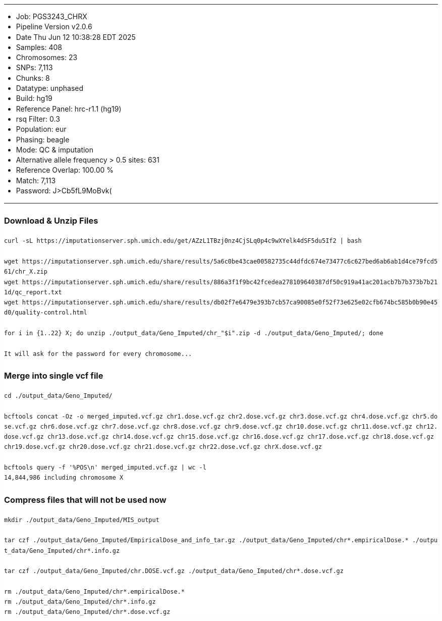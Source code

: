 -------
* Job:	PGS3243_CHRX
* Pipeline Version	v2.0.6
* Date	Thu Jun 12 10:38:28 EDT 2025
* Samples:	408
* Chromosomes:	23
* SNPs:	7,113
* Chunks:       8
* Datatype:	unphased
* Build:	hg19
* Reference Panel:	hrc-r1.1 (hg19)
* rsq Filter: 0.3
* Population:	eur
* Phasing:	beagle
* Mode:	QC & imputation
* Alternative allele frequency > 0.5 sites:	631
* Reference Overlap:	100.00 %
* Match:	7,113
* Password: J>Cb5fL9MoBvk(
-------

### Download & Unzip Files
```
curl -sL https://imputationserver.sph.umich.edu/get/AZzL1TBzj0nz4CjSLq0p4c9wXYelk4dSF5du5If2 | bash

wget https://imputationserver.sph.umich.edu/share/results/5a6c0be43cae00582735c44dfdc674e73477c6c627bed6ab6ab1d4ce79fcd561/chr_X.zip
wget https://imputationserver.sph.umich.edu/share/results/886a3f1f9bc42fcedea278109640387df50c919a41ac201acb7b7b373b7b211d/qc_report.txt
wget https://imputationserver.sph.umich.edu/share/results/db02f7e6479e393b7cb57ca90085e0f52f73e625e02cfb674bc585b0b90e45d0/quality-control.html

for i in {1..22} X; do unzip ./output_data/Geno_Imputed/chr_"$i".zip -d ./output_data/Geno_Imputed/; done

It will ask for the password for every chromosome...
```
### Merge into single vcf file
```
cd ./output_data/Geno_Imputed/

bcftools concat -Oz -o merged_imputed.vcf.gz chr1.dose.vcf.gz chr2.dose.vcf.gz chr3.dose.vcf.gz chr4.dose.vcf.gz chr5.dose.vcf.gz chr6.dose.vcf.gz chr7.dose.vcf.gz chr8.dose.vcf.gz chr9.dose.vcf.gz chr10.dose.vcf.gz chr11.dose.vcf.gz chr12.dose.vcf.gz chr13.dose.vcf.gz chr14.dose.vcf.gz chr15.dose.vcf.gz chr16.dose.vcf.gz chr17.dose.vcf.gz chr18.dose.vcf.gz chr19.dose.vcf.gz chr20.dose.vcf.gz chr21.dose.vcf.gz chr22.dose.vcf.gz chrX.dose.vcf.gz

bcftools query -f '%POS\n' merged_imputed.vcf.gz | wc -l
14,844,986 including chromosome X
```
### Compress files that will not be used now
```
mkdir ./output_data/Geno_Imputed/MIS_output

tar czf ./output_data/Geno_Imputed/EmpiricalDose_and_info_tar.gz ./output_data/Geno_Imputed/chr*.empiricalDose.* ./output_data/Geno_Imputed/chr*.info.gz

tar czf ./output_data/Geno_Imputed/chr.DOSE.vcf.gz ./output_data/Geno_Imputed/chr*.dose.vcf.gz

rm ./output_data/Geno_Imputed/chr*.empiricalDose.*
rm ./output_data/Geno_Imputed/chr*.info.gz
rm ./output_data/Geno_Imputed/chr*.dose.vcf.gz
```